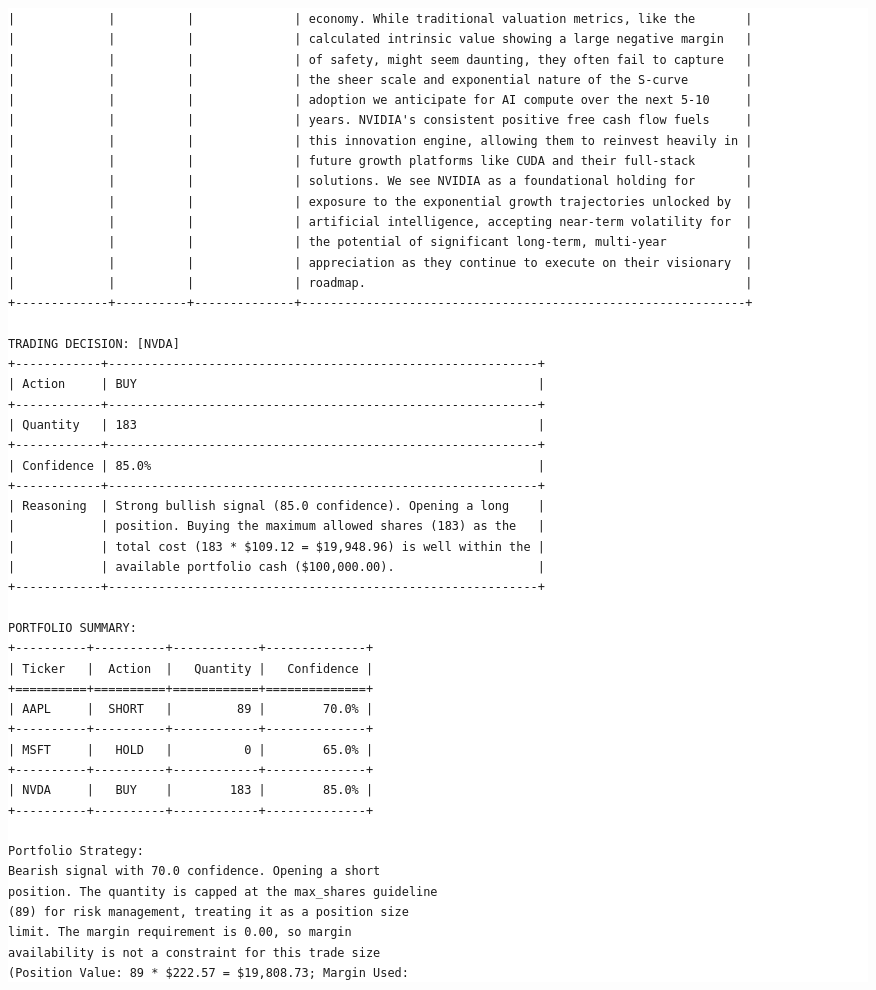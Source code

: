 ```txt
|             |          |              | economy. While traditional valuation metrics, like the       |
|             |          |              | calculated intrinsic value showing a large negative margin   |
|             |          |              | of safety, might seem daunting, they often fail to capture   |
|             |          |              | the sheer scale and exponential nature of the S-curve        |
|             |          |              | adoption we anticipate for AI compute over the next 5-10     |
|             |          |              | years. NVIDIA's consistent positive free cash flow fuels     |
|             |          |              | this innovation engine, allowing them to reinvest heavily in |
|             |          |              | future growth platforms like CUDA and their full-stack       |
|             |          |              | solutions. We see NVIDIA as a foundational holding for       |
|             |          |              | exposure to the exponential growth trajectories unlocked by  |
|             |          |              | artificial intelligence, accepting near-term volatility for  |
|             |          |              | the potential of significant long-term, multi-year           |
|             |          |              | appreciation as they continue to execute on their visionary  |
|             |          |              | roadmap.                                                     |
+-------------+----------+--------------+--------------------------------------------------------------+

TRADING DECISION: [NVDA]
+------------+------------------------------------------------------------+
| Action     | BUY                                                        |
+------------+------------------------------------------------------------+
| Quantity   | 183                                                        |
+------------+------------------------------------------------------------+
| Confidence | 85.0%                                                      |
+------------+------------------------------------------------------------+
| Reasoning  | Strong bullish signal (85.0 confidence). Opening a long    |
|            | position. Buying the maximum allowed shares (183) as the   |
|            | total cost (183 * $109.12 = $19,948.96) is well within the |
|            | available portfolio cash ($100,000.00).                    |
+------------+------------------------------------------------------------+

PORTFOLIO SUMMARY:
+----------+----------+------------+--------------+
| Ticker   |  Action  |   Quantity |   Confidence |
+==========+==========+============+==============+
| AAPL     |  SHORT   |         89 |        70.0% |
+----------+----------+------------+--------------+
| MSFT     |   HOLD   |          0 |        65.0% |
+----------+----------+------------+--------------+
| NVDA     |   BUY    |        183 |        85.0% |
+----------+----------+------------+--------------+

Portfolio Strategy:
Bearish signal with 70.0 confidence. Opening a short
position. The quantity is capped at the max_shares guideline
(89) for risk management, treating it as a position size
limit. The margin requirement is 0.00, so margin
availability is not a constraint for this trade size
(Position Value: 89 * $222.57 = $19,808.73; Margin Used:
```